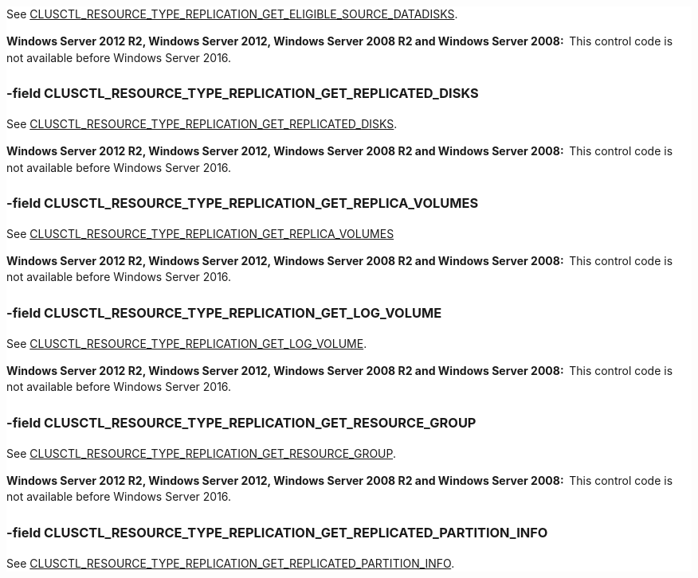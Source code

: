 See <a href="https://msdn.microsoft.com/2698078B-05C3-4AC7-ABFA-4A3A20CB0BD3">CLUSCTL_RESOURCE_TYPE_REPLICATION_GET_ELIGIBLE_SOURCE_DATADISKS</a>.

<b>Windows Server 2012 R2, Windows Server 2012, Windows Server 2008 R2 and Windows Server 2008:  </b>This control code is not available before Windows Server 2016.




### -field CLUSCTL_RESOURCE_TYPE_REPLICATION_GET_REPLICATED_DISKS

See <a href="https://msdn.microsoft.com/7E3B3EA0-0058-4799-AC98-3DBC05807F80">CLUSCTL_RESOURCE_TYPE_REPLICATION_GET_REPLICATED_DISKS</a>.

<b>Windows Server 2012 R2, Windows Server 2012, Windows Server 2008 R2 and Windows Server 2008:  </b>This control code is not available before Windows Server 2016.




### -field CLUSCTL_RESOURCE_TYPE_REPLICATION_GET_REPLICA_VOLUMES

See <a href="https://msdn.microsoft.com/F1D2A0CD-EB89-40C3-AFF2-56854067A3A6">CLUSCTL_RESOURCE_TYPE_REPLICATION_GET_REPLICA_VOLUMES</a>


<b>Windows Server 2012 R2, Windows Server 2012, Windows Server 2008 R2 and Windows Server 2008:  </b>This control code is not available before Windows Server 2016.




### -field CLUSCTL_RESOURCE_TYPE_REPLICATION_GET_LOG_VOLUME

See <a href="https://msdn.microsoft.com/7A21CF73-28E8-47CC-BFE2-3A6F5C83A7AF">CLUSCTL_RESOURCE_TYPE_REPLICATION_GET_LOG_VOLUME</a>.

<b>Windows Server 2012 R2, Windows Server 2012, Windows Server 2008 R2 and Windows Server 2008:  </b>This control code is not available before Windows Server 2016.




### -field CLUSCTL_RESOURCE_TYPE_REPLICATION_GET_RESOURCE_GROUP

See <a href="https://msdn.microsoft.com/5C10C61D-5DCC-4F7D-9E0D-B21F4D173C98">CLUSCTL_RESOURCE_TYPE_REPLICATION_GET_RESOURCE_GROUP</a>.

<b>Windows Server 2012 R2, Windows Server 2012, Windows Server 2008 R2 and Windows Server 2008:  </b>This control code is not available before Windows Server 2016.




### -field CLUSCTL_RESOURCE_TYPE_REPLICATION_GET_REPLICATED_PARTITION_INFO

See <a href="https://msdn.microsoft.com/24898C00-35BB-431E-A510-EDBF4EA36D51">CLUSCTL_RESOURCE_TYPE_REPLICATION_GET_REPLICATED_PARTITION_INFO</a>.
